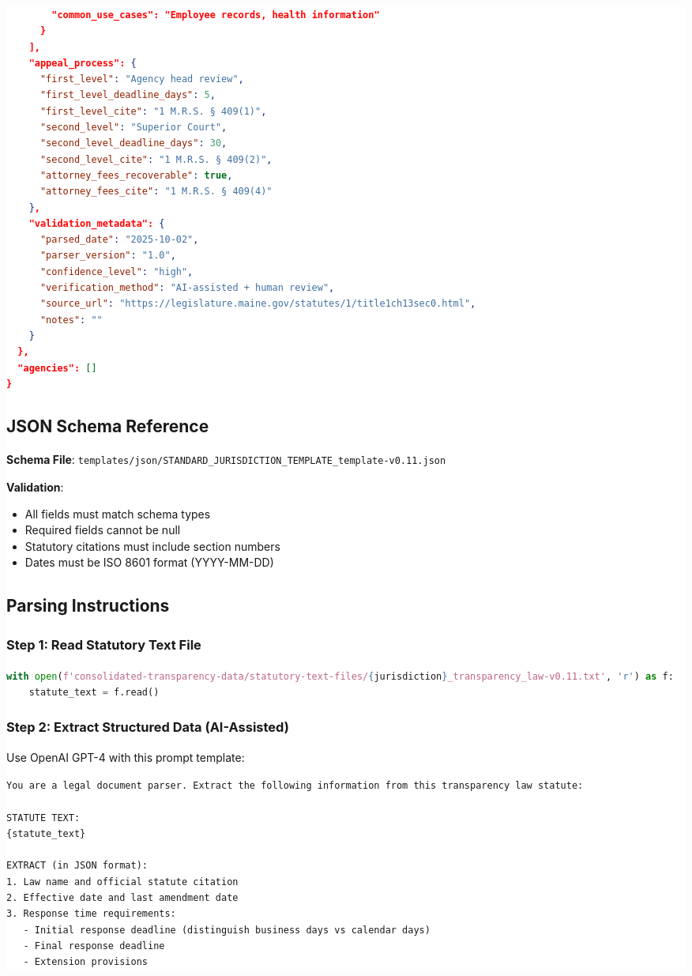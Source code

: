 ```json
        "common_use_cases": "Employee records, health information"
      }
    ],
    "appeal_process": {
      "first_level": "Agency head review",
      "first_level_deadline_days": 5,
      "first_level_cite": "1 M.R.S. § 409(1)",
      "second_level": "Superior Court",
      "second_level_deadline_days": 30,
      "second_level_cite": "1 M.R.S. § 409(2)",
      "attorney_fees_recoverable": true,
      "attorney_fees_cite": "1 M.R.S. § 409(4)"
    },
    "validation_metadata": {
      "parsed_date": "2025-10-02",
      "parser_version": "1.0",
      "confidence_level": "high",
      "verification_method": "AI-assisted + human review",
      "source_url": "https://legislature.maine.gov/statutes/1/title1ch13sec0.html",
      "notes": ""
    }
  },
  "agencies": []
}
```

## JSON Schema Reference

**Schema File**: `templates/json/STANDARD_JURISDICTION_TEMPLATE_template-v0.11.json`

**Validation**:
- All fields must match schema types
- Required fields cannot be null
- Statutory citations must include section numbers
- Dates must be ISO 8601 format (YYYY-MM-DD)

## Parsing Instructions

### Step 1: Read Statutory Text File

```python
with open(f'consolidated-transparency-data/statutory-text-files/{jurisdiction}_transparency_law-v0.11.txt', 'r') as f:
    statute_text = f.read()
```

### Step 2: Extract Structured Data (AI-Assisted)

Use OpenAI GPT-4 with this prompt template:

```
You are a legal document parser. Extract the following information from this transparency law statute:

STATUTE TEXT:
{statute_text}

EXTRACT (in JSON format):
1. Law name and official statute citation
2. Effective date and last amendment date
3. Response time requirements:
   - Initial response deadline (distinguish business days vs calendar days)
   - Final response deadline
   - Extension provisions
```